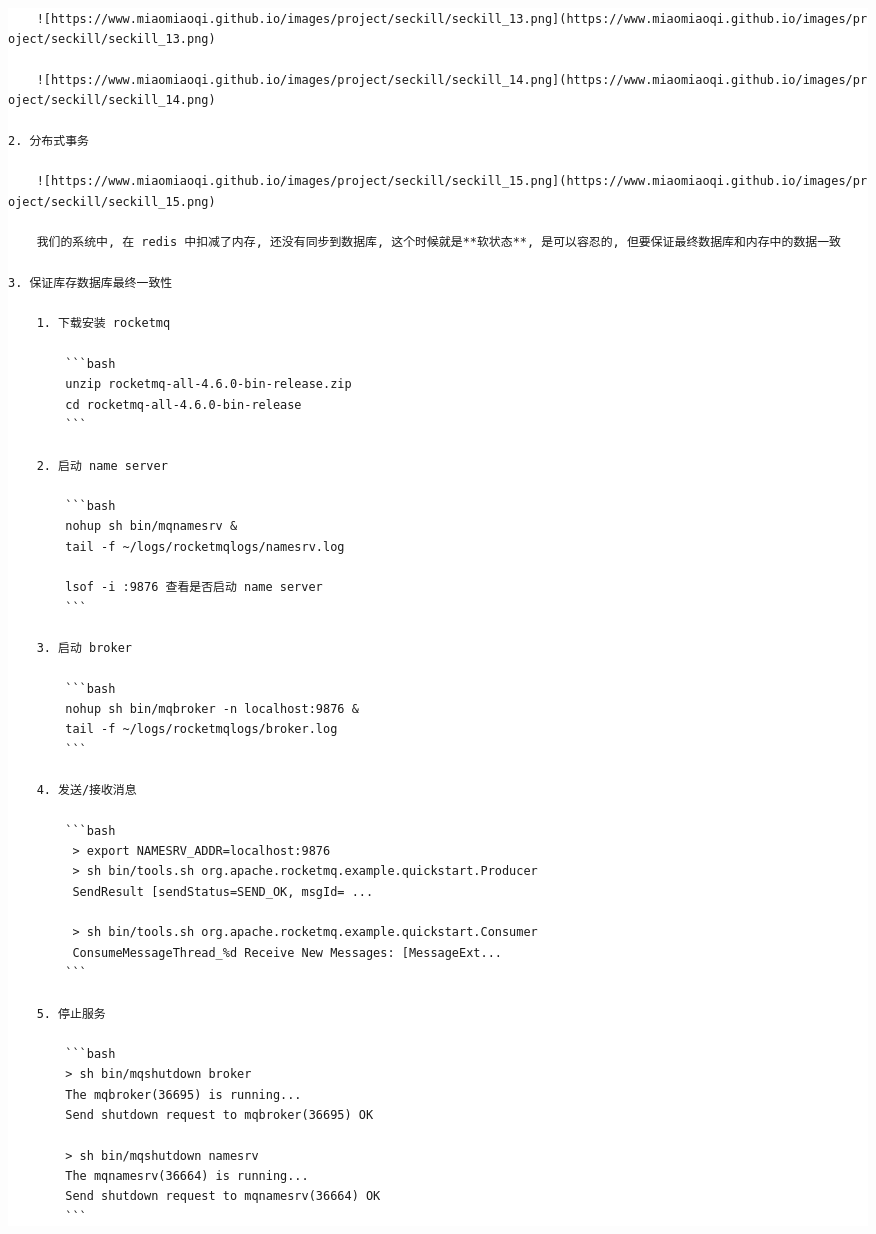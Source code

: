         ![https://www.miaomiaoqi.github.io/images/project/seckill/seckill_13.png](https://www.miaomiaoqi.github.io/images/project/seckill/seckill_13.png)

        ![https://www.miaomiaoqi.github.io/images/project/seckill/seckill_14.png](https://www.miaomiaoqi.github.io/images/project/seckill/seckill_14.png)

    2. 分布式事务

        ![https://www.miaomiaoqi.github.io/images/project/seckill/seckill_15.png](https://www.miaomiaoqi.github.io/images/project/seckill/seckill_15.png)

        我们的系统中, 在 redis 中扣减了内存, 还没有同步到数据库, 这个时候就是**软状态**, 是可以容忍的, 但要保证最终数据库和内存中的数据一致

    3. 保证库存数据库最终一致性

        1. 下载安装 rocketmq

            ```bash
            unzip rocketmq-all-4.6.0-bin-release.zip
            cd rocketmq-all-4.6.0-bin-release
            ```

        2. 启动 name server

            ```bash
            nohup sh bin/mqnamesrv &
            tail -f ~/logs/rocketmqlogs/namesrv.log
            
            lsof -i :9876 查看是否启动 name server
            ```

        3. 启动 broker

            ```bash
            nohup sh bin/mqbroker -n localhost:9876 &
            tail -f ~/logs/rocketmqlogs/broker.log
            ```

        4. 发送/接收消息

            ```bash
             > export NAMESRV_ADDR=localhost:9876
             > sh bin/tools.sh org.apache.rocketmq.example.quickstart.Producer
             SendResult [sendStatus=SEND_OK, msgId= ...
            
             > sh bin/tools.sh org.apache.rocketmq.example.quickstart.Consumer
             ConsumeMessageThread_%d Receive New Messages: [MessageExt...
            ```

        5. 停止服务

            ```bash
            > sh bin/mqshutdown broker
            The mqbroker(36695) is running...
            Send shutdown request to mqbroker(36695) OK
            
            > sh bin/mqshutdown namesrv
            The mqnamesrv(36664) is running...
            Send shutdown request to mqnamesrv(36664) OK
            ```
